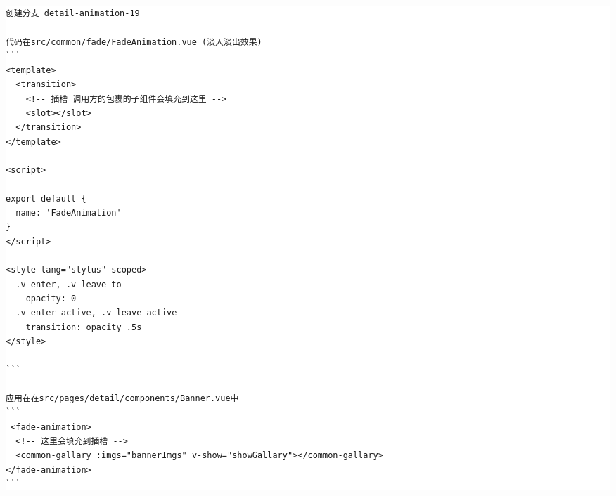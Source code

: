     创建分支 detail-animation-19

    代码在src/common/fade/FadeAnimation.vue (淡入淡出效果)
    ```
    <template>
      <transition>
        <!-- 插槽 调用方的包裹的子组件会填充到这里 -->
        <slot></slot>
      </transition>
    </template>
    
    <script>
    
    export default {
      name: 'FadeAnimation'
    }
    </script>
    
    <style lang="stylus" scoped>
      .v-enter, .v-leave-to
        opacity: 0
      .v-enter-active, .v-leave-active
        transition: opacity .5s
    </style>

    ```
    
    应用在在src/pages/detail/components/Banner.vue中
    ```
     <fade-animation>
      <!-- 这里会填充到插槽 -->
      <common-gallary :imgs="bannerImgs" v-show="showGallary"></common-gallary>
    </fade-animation>
    ```
